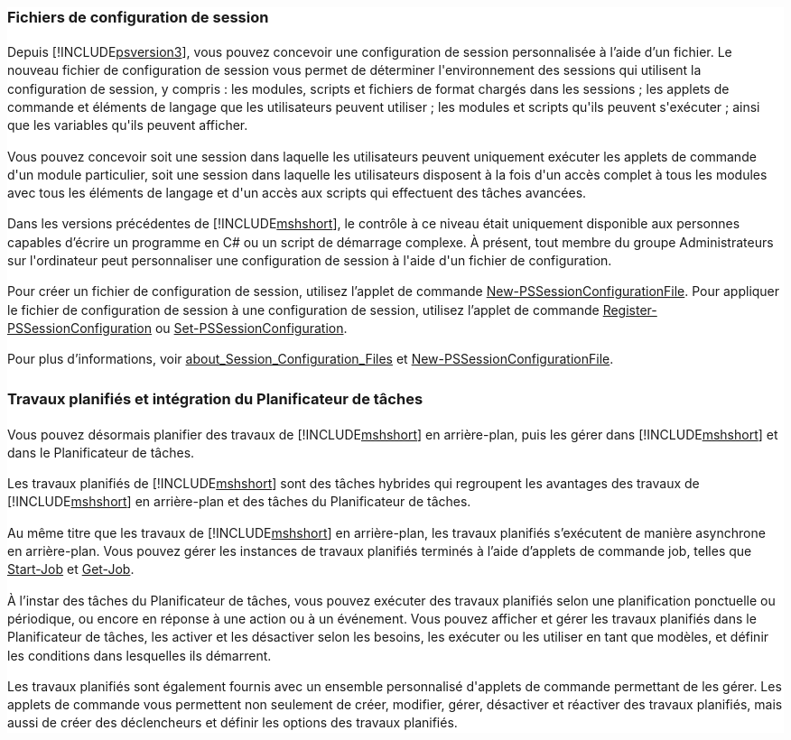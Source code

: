### <a name="BKMK_ConfigFile"></a>Fichiers de configuration de session
Depuis [!INCLUDE[psversion3](../Token/psversion3_md.md)], vous pouvez concevoir une configuration de session personnalisée à l’aide d’un fichier. Le nouveau fichier de configuration de session vous permet de déterminer l'environnement des sessions qui utilisent la configuration de session, y compris : les modules, scripts et fichiers de format chargés dans les sessions ; les applets de commande et éléments de langage que les utilisateurs peuvent utiliser ; les modules et scripts qu'ils peuvent s'exécuter ; ainsi que les variables qu'ils peuvent afficher.

Vous pouvez concevoir soit une session dans laquelle les utilisateurs peuvent uniquement exécuter les applets de commande d'un module particulier, soit une session dans laquelle les utilisateurs disposent à la fois d'un accès complet à tous les modules avec tous les éléments de langage et d'un accès aux scripts qui effectuent des tâches avancées.

Dans les versions précédentes de [!INCLUDE[mshshort](../Token/mshshort_md.md)], le contrôle à ce niveau était uniquement disponible aux personnes capables d’écrire un programme en C# ou un script de démarrage complexe. À présent, tout membre du groupe Administrateurs sur l'ordinateur peut personnaliser une configuration de session à l'aide d'un fichier de configuration.

Pour créer un fichier de configuration de session, utilisez l’applet de commande [New-PSSessionConfigurationFile](assetId:///5f3e3633-6e90-479c-aea9-ba45a1954866). Pour appliquer le fichier de configuration de session à une configuration de session, utilisez l’applet de commande [Register-PSSessionConfiguration](assetId:///e9152ae2-bd6d-4056-9bc7-dc1893aa29ea) ou [Set-PSSessionConfiguration](assetId:///b21fbad3-1759-4260-b206-dcb8431cd6ea).

Pour plus d’informations, voir [about_Session_Configuration_Files](assetId:///c7217447-1ebf-477b-a8ef-4dbe9a1473b8) et [New-PSSessionConfigurationFile](assetId:///5f3e3633-6e90-479c-aea9-ba45a1954866).

### <a name="BKMK_ScheduledJob"></a>Travaux planifiés et intégration du Planificateur de tâches
Vous pouvez désormais planifier des travaux de [!INCLUDE[mshshort](../Token/mshshort_md.md)] en arrière-plan, puis les gérer dans [!INCLUDE[mshshort](../Token/mshshort_md.md)] et dans le Planificateur de tâches.

Les travaux planifiés de [!INCLUDE[mshshort](../Token/mshshort_md.md)] sont des tâches hybrides qui regroupent les avantages des travaux de [!INCLUDE[mshshort](../Token/mshshort_md.md)] en arrière-plan et des tâches du Planificateur de tâches.

Au même titre que les travaux de [!INCLUDE[mshshort](../Token/mshshort_md.md)] en arrière-plan, les travaux planifiés s’exécutent de manière asynchrone en arrière-plan. Vous pouvez gérer les instances de travaux planifiés terminés à l’aide d’applets de commande job, telles que [Start-Job](assetId:///2bc04935-0deb-4ec0-b856-d7290cca6442) et [Get-Job](assetId:///1352c534-7193-46ca-9ab1-0c5219a661ad).

À l’instar des tâches du Planificateur de tâches, vous pouvez exécuter des travaux planifiés selon une planification ponctuelle ou périodique, ou encore en réponse à une action ou à un événement. Vous pouvez afficher et gérer les travaux planifiés dans le Planificateur de tâches, les activer et les désactiver selon les besoins, les exécuter ou les utiliser en tant que modèles, et définir les conditions dans lesquelles ils démarrent.

Les travaux planifiés sont également fournis avec un ensemble personnalisé d'applets de commande permettant de les gérer. Les applets de commande vous permettent non seulement de créer, modifier, gérer, désactiver et réactiver des travaux planifiés, mais aussi de créer des déclencheurs et définir les options des travaux planifiés.
